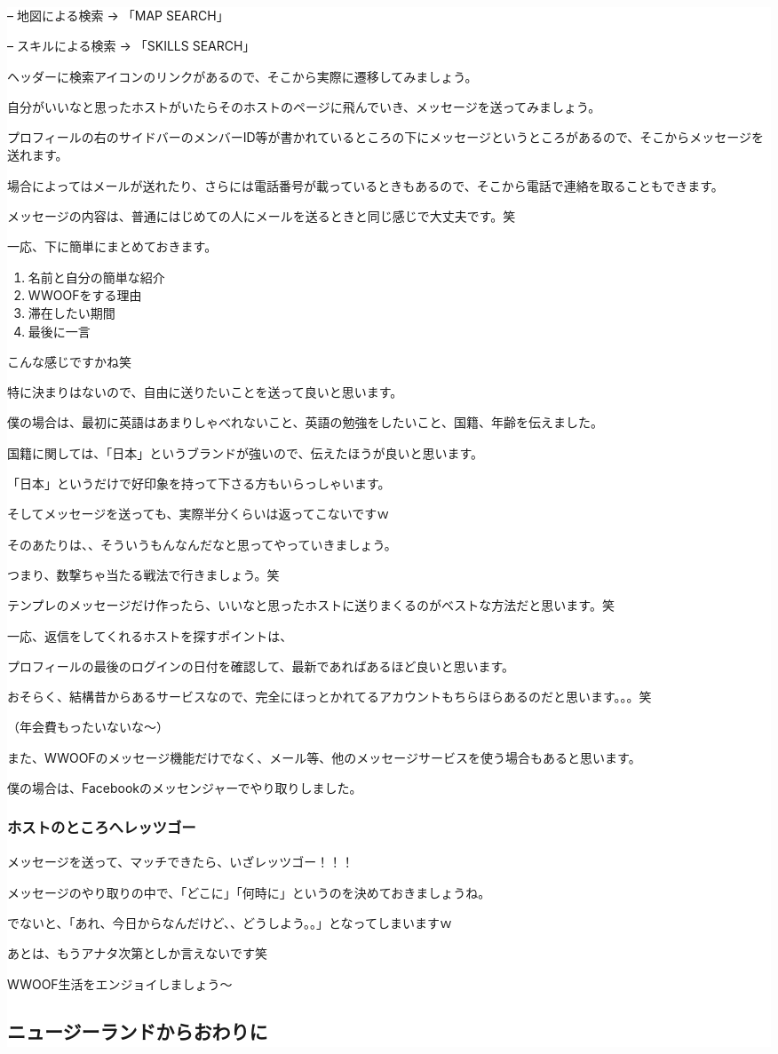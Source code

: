 &#8211; 地図による検索 → 「MAP SEARCH」
  
&#8211; スキルによる検索 → 「SKILLS SEARCH」

ヘッダーに検索アイコンのリンクがあるので、そこから実際に遷移してみましょう。

自分がいいなと思ったホストがいたらそのホストのページに飛んでいき、メッセージを送ってみましょう。

プロフィールの右のサイドバーのメンバーID等が書かれているところの下にメッセージというところがあるので、そこからメッセージを送れます。
  
場合によってはメールが送れたり、さらには電話番号が載っているときもあるので、そこから電話で連絡を取ることもできます。

メッセージの内容は、普通にはじめての人にメールを送るときと同じ感じで大丈夫です。笑
  
一応、下に簡単にまとめておきます。

  1. 名前と自分の簡単な紹介
  2. WWOOFをする理由
  3. 滞在したい期間
  4. 最後に一言

こんな感じですかね笑
  
特に決まりはないので、自由に送りたいことを送って良いと思います。

僕の場合は、最初に英語はあまりしゃべれないこと、英語の勉強をしたいこと、国籍、年齢を伝えました。
  
国籍に関しては、「日本」というブランドが強いので、伝えたほうが良いと思います。
  
「日本」というだけで好印象を持って下さる方もいらっしゃいます。

そしてメッセージを送っても、実際半分くらいは返ってこないですｗ
  
そのあたりは、、そういうもんなんだなと思ってやっていきましょう。

つまり、数撃ちゃ当たる戦法で行きましょう。笑
  
テンプレのメッセージだけ作ったら、いいなと思ったホストに送りまくるのがベストな方法だと思います。笑

一応、返信をしてくれるホストを探すポイントは、
  
プロフィールの最後のログインの日付を確認して、最新であればあるほど良いと思います。
  
おそらく、結構昔からあるサービスなので、完全にほっとかれてるアカウントもちらほらあるのだと思います。。。笑
  
（年会費もったいないな〜）

また、WWOOFのメッセージ機能だけでなく、メール等、他のメッセージサービスを使う場合もあると思います。

僕の場合は、Facebookのメッセンジャーでやり取りしました。

### <span id="i-6">ホストのところへレッツゴー</span>

メッセージを送って、マッチできたら、いざレッツゴー！！！

メッセージのやり取りの中で、「どこに」「何時に」というのを決めておきましょうね。
  
でないと、「あれ、今日からなんだけど、、どうしよう。。」となってしまいますｗ

あとは、もうアナタ次第としか言えないです笑
  
WWOOF生活をエンジョイしましょう〜

## <span id="i-7">ニュージーランドからおわりに</span>

